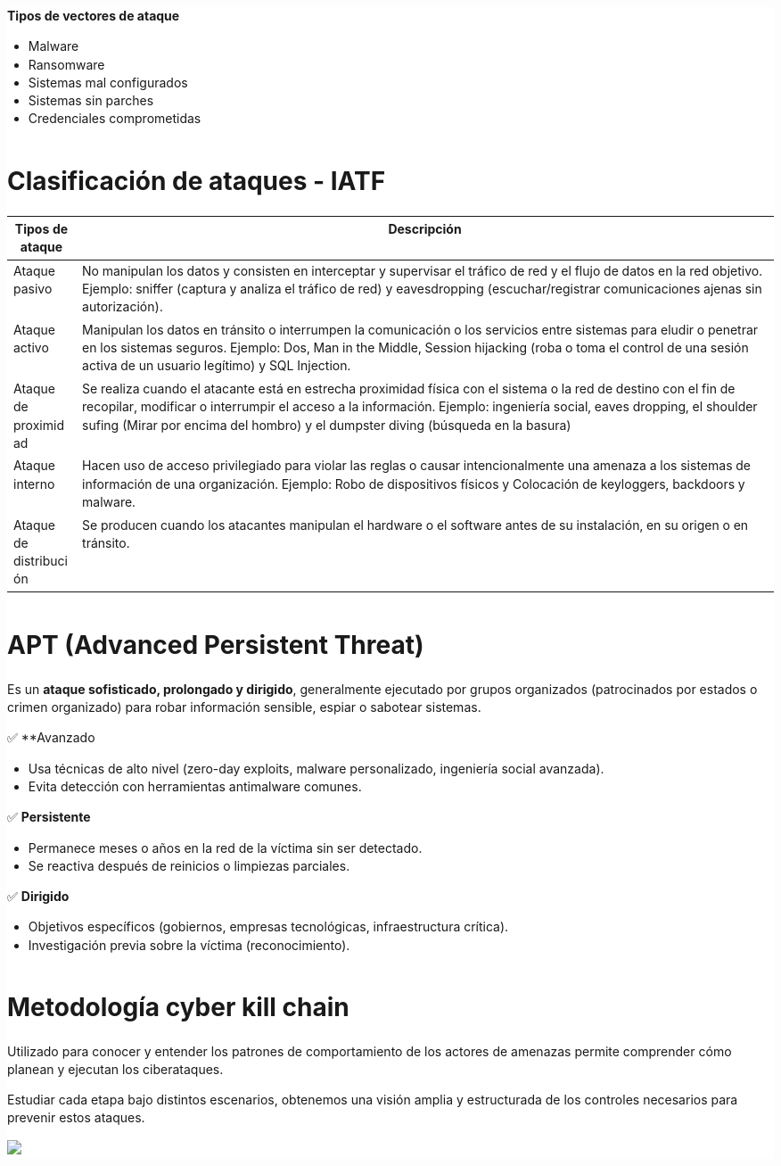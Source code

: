 **Tipos de vectores de ataque**
- Malware
- Ransomware
- Sistemas mal configurados
- Sistemas sin parches
- Credenciales comprometidas


# Clasificación de ataques - IATF


| Tipos de ataque        | Descripción                                                                                                                                                                                                                                                                                                                |
| ---------------------- | -------------------------------------------------------------------------------------------------------------------------------------------------------------------------------------------------------------------------------------------------------------------------------------------------------------------------- |
| Ataque pasivo          | No manipulan los datos y consisten en interceptar y supervisar el tráfico de red y el flujo de datos en la red objetivo. Ejemplo: sniffer (captura y analiza el tráfico de red) y eavesdropping (escuchar/registrar comunicaciones ajenas sin autorización).                                                               |
| Ataque activo          | Manipulan los datos en tránsito o interrumpen la comunicación o los servicios entre sistemas para eludir o penetrar en los sistemas seguros. Ejemplo: Dos, Man in the Middle, Session hijacking (roba o toma el control de una sesión activa de un usuario legítimo) y SQL Injection.                                      |
| Ataque de proximidad   | Se realiza cuando el atacante está en estrecha proximidad física con el sistema o la red de destino con el fin de recopilar, modificar o interrumpir el acceso a la información. Ejemplo: ingeniería social, eaves dropping, el shoulder sufing (Mirar por encima del hombro) y el dumpster diving (búsqueda en la basura) |
| Ataque interno         | Hacen uso de acceso privilegiado para violar las reglas o causar intencionalmente una amenaza a los sistemas de información de una organización. Ejemplo: Robo de dispositivos físicos y Colocación de keyloggers, backdoors y malware.                                                                                    |
| Ataque de distribución | Se producen cuando los atacantes manipulan el hardware o el software antes de su instalación, en su origen o en tránsito.                                                                                                                                                                                                  |




# APT (Advanced Persistent Threat)
Es un **ataque sofisticado, prolongado y dirigido**, generalmente ejecutado por grupos organizados (patrocinados por estados o crimen organizado) para robar información sensible, espiar o sabotear sistemas.


✅ **Avanzado
- Usa técnicas de alto nivel (zero-day exploits, malware personalizado, ingeniería social avanzada).
- Evita detección con herramientas antimalware comunes.

✅ **Persistente**
- Permanece meses o años en la red de la víctima sin ser detectado.
- Se reactiva después de reinicios o limpiezas parciales.

✅ **Dirigido**
- Objetivos específicos (gobiernos, empresas tecnológicas, infraestructura crítica).
- Investigación previa sobre la víctima (reconocimiento).


# Metodología cyber kill chain
Utilizado para conocer y entender los patrones de comportamiento de los actores de amenazas permite comprender cómo planean y ejecutan los ciberataques.

Estudiar cada etapa bajo distintos escenarios, obtenemos una visión amplia y estructurada de los controles necesarios para prevenir estos ataques.

<img src="https://infosec.cs.umass.edu/sites/default/files/mitre_course_graphic.png" >
